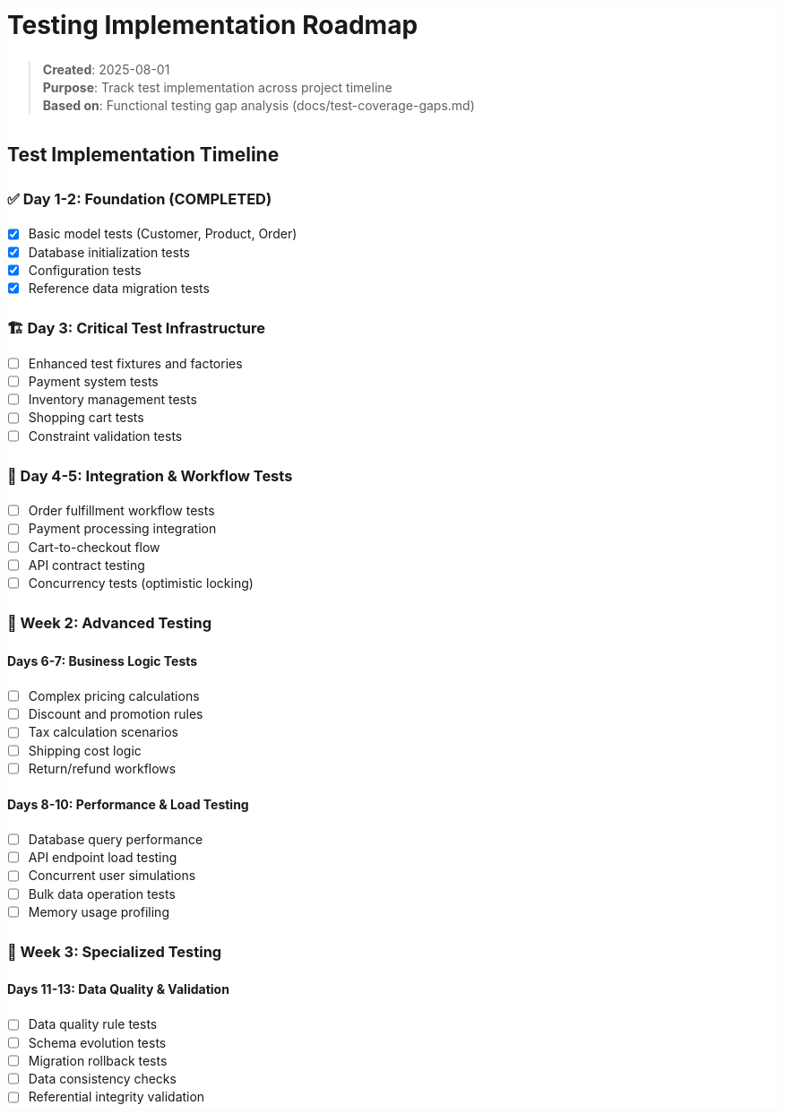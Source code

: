 # Testing Implementation Roadmap

> **Created**: 2025-08-01  
> **Purpose**: Track test implementation across project timeline  
> **Based on**: Functional testing gap analysis (docs/test-coverage-gaps.md)

## Test Implementation Timeline

### ✅ Day 1-2: Foundation (COMPLETED)
- [x] Basic model tests (Customer, Product, Order)
- [x] Database initialization tests
- [x] Configuration tests
- [x] Reference data migration tests

### 🏗️ Day 3: Critical Test Infrastructure
- [ ] Enhanced test fixtures and factories
- [ ] Payment system tests
- [ ] Inventory management tests
- [ ] Shopping cart tests
- [ ] Constraint validation tests

### 📅 Day 4-5: Integration & Workflow Tests
- [ ] Order fulfillment workflow tests
- [ ] Payment processing integration
- [ ] Cart-to-checkout flow
- [ ] API contract testing
- [ ] Concurrency tests (optimistic locking)

### 📅 Week 2: Advanced Testing

#### Days 6-7: Business Logic Tests
- [ ] Complex pricing calculations
- [ ] Discount and promotion rules
- [ ] Tax calculation scenarios
- [ ] Shipping cost logic
- [ ] Return/refund workflows

#### Days 8-10: Performance & Load Testing
- [ ] Database query performance
- [ ] API endpoint load testing
- [ ] Concurrent user simulations
- [ ] Bulk data operation tests
- [ ] Memory usage profiling

### 📅 Week 3: Specialized Testing

#### Days 11-13: Data Quality & Validation
- [ ] Data quality rule tests
- [ ] Schema evolution tests
- [ ] Migration rollback tests
- [ ] Data consistency checks
- [ ] Referential integrity validation
